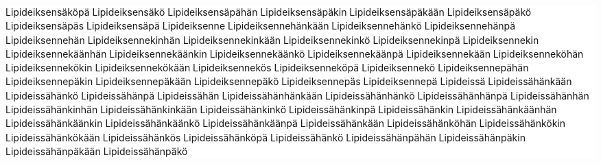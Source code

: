Lipideiksensäköpä
Lipideiksensäkö
Lipideiksensäpähän
Lipideiksensäpäkin
Lipideiksensäpäkään
Lipideiksensäpäkö
Lipideiksensäpäs
Lipideiksensäpä
Lipideiksenne
Lipideiksennehänkään
Lipideiksennehänkö
Lipideiksennehänpä
Lipideiksennehän
Lipideiksennekinhän
Lipideiksennekinkään
Lipideiksennekinkö
Lipideiksennekinpä
Lipideiksennekin
Lipideiksennekäänhän
Lipideiksennekäänkin
Lipideiksennekäänkö
Lipideiksennekäänpä
Lipideiksennekään
Lipideiksenneköhän
Lipideiksennekökin
Lipideiksennekökään
Lipideiksennekös
Lipideiksenneköpä
Lipideiksennekö
Lipideiksennepähän
Lipideiksennepäkin
Lipideiksennepäkään
Lipideiksennepäkö
Lipideiksennepäs
Lipideiksennepä
Lipideissä
Lipideissähänkään
Lipideissähänkö
Lipideissähänpä
Lipideissähän
Lipideissähänhänkään
Lipideissähänhänkö
Lipideissähänhänpä
Lipideissähänhän
Lipideissähänkinhän
Lipideissähänkinkään
Lipideissähänkinkö
Lipideissähänkinpä
Lipideissähänkin
Lipideissähänkäänhän
Lipideissähänkäänkin
Lipideissähänkäänkö
Lipideissähänkäänpä
Lipideissähänkään
Lipideissähänköhän
Lipideissähänkökin
Lipideissähänkökään
Lipideissähänkös
Lipideissähänköpä
Lipideissähänkö
Lipideissähänpähän
Lipideissähänpäkin
Lipideissähänpäkään
Lipideissähänpäkö